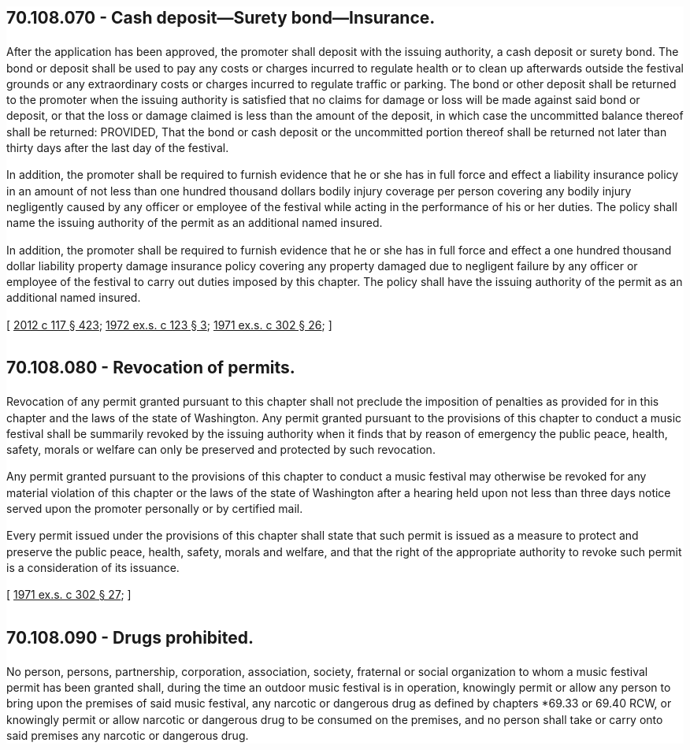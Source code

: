 ## 70.108.070 - Cash deposit—Surety bond—Insurance.
After the application has been approved, the promoter shall deposit with the issuing authority, a cash deposit or surety bond. The bond or deposit shall be used to pay any costs or charges incurred to regulate health or to clean up afterwards outside the festival grounds or any extraordinary costs or charges incurred to regulate traffic or parking. The bond or other deposit shall be returned to the promoter when the issuing authority is satisfied that no claims for damage or loss will be made against said bond or deposit, or that the loss or damage claimed is less than the amount of the deposit, in which case the uncommitted balance thereof shall be returned: PROVIDED, That the bond or cash deposit or the uncommitted portion thereof shall be returned not later than thirty days after the last day of the festival.

In addition, the promoter shall be required to furnish evidence that he or she has in full force and effect a liability insurance policy in an amount of not less than one hundred thousand dollars bodily injury coverage per person covering any bodily injury negligently caused by any officer or employee of the festival while acting in the performance of his or her duties. The policy shall name the issuing authority of the permit as an additional named insured.

In addition, the promoter shall be required to furnish evidence that he or she has in full force and effect a one hundred thousand dollar liability property damage insurance policy covering any property damaged due to negligent failure by any officer or employee of the festival to carry out duties imposed by this chapter. The policy shall have the issuing authority of the permit as an additional named insured.

\[ [2012 c 117 § 423](http://lawfilesext.leg.wa.gov/biennium/2011-12/Pdf/Bills/Session%20Laws/Senate/6095.SL.pdf?cite=2012%20c%20117%20§%20423); [1972 ex.s. c 123 § 3](http://leg.wa.gov/CodeReviser/documents/sessionlaw/1972ex1c123.pdf?cite=1972%20ex.s.%20c%20123%20§%203); [1971 ex.s. c 302 § 26](http://leg.wa.gov/CodeReviser/documents/sessionlaw/1971ex1c302.pdf?cite=1971%20ex.s.%20c%20302%20§%2026); \]

## 70.108.080 - Revocation of permits.
Revocation of any permit granted pursuant to this chapter shall not preclude the imposition of penalties as provided for in this chapter and the laws of the state of Washington. Any permit granted pursuant to the provisions of this chapter to conduct a music festival shall be summarily revoked by the issuing authority when it finds that by reason of emergency the public peace, health, safety, morals or welfare can only be preserved and protected by such revocation.

Any permit granted pursuant to the provisions of this chapter to conduct a music festival may otherwise be revoked for any material violation of this chapter or the laws of the state of Washington after a hearing held upon not less than three days notice served upon the promoter personally or by certified mail.

Every permit issued under the provisions of this chapter shall state that such permit is issued as a measure to protect and preserve the public peace, health, safety, morals and welfare, and that the right of the appropriate authority to revoke such permit is a consideration of its issuance.

\[ [1971 ex.s. c 302 § 27](http://leg.wa.gov/CodeReviser/documents/sessionlaw/1971ex1c302.pdf?cite=1971%20ex.s.%20c%20302%20§%2027); \]

## 70.108.090 - Drugs prohibited.
No person, persons, partnership, corporation, association, society, fraternal or social organization to whom a music festival permit has been granted shall, during the time an outdoor music festival is in operation, knowingly permit or allow any person to bring upon the premises of said music festival, any narcotic or dangerous drug as defined by chapters *69.33 or 69.40 RCW, or knowingly permit or allow narcotic or dangerous drug to be consumed on the premises, and no person shall take or carry onto said premises any narcotic or dangerous drug.
